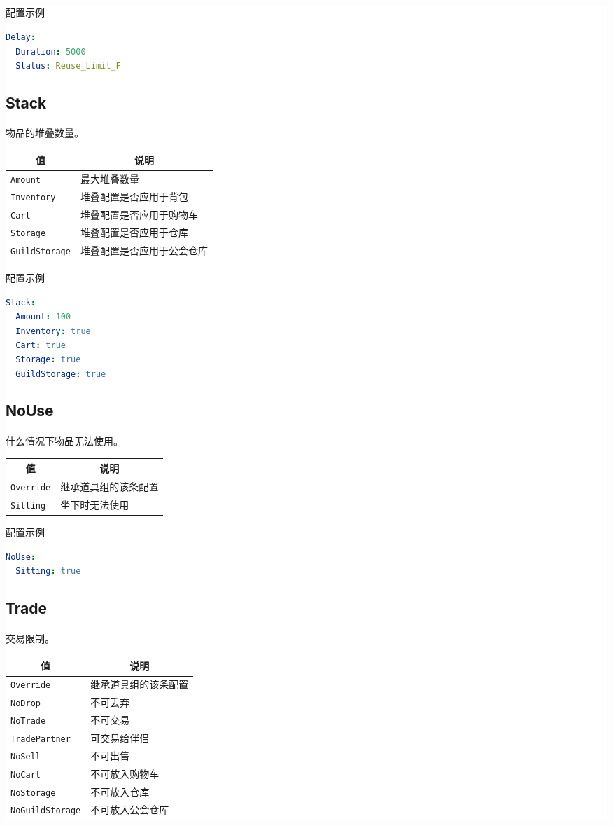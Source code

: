 配置示例
```yml
Delay:
  Duration: 5000
  Status: Reuse_Limit_F
```

## Stack
物品的堆叠数量。

| 值 | 说明 |
| --- | --- |
| `Amount` | 最大堆叠数量 |
| `Inventory` | 堆叠配置是否应用于背包 |
| `Cart` | 堆叠配置是否应用于购物车 |
| `Storage` | 堆叠配置是否应用于仓库 |
| `GuildStorage` | 堆叠配置是否应用于公会仓库 |

配置示例
```yml
Stack:
  Amount: 100
  Inventory: true
  Cart: true
  Storage: true
  GuildStorage: true
```

## NoUse
什么情况下物品无法使用。

| 值 | 说明 |
| --- | --- |
| `Override` | 继承道具组的该条配置 |
| `Sitting` | 坐下时无法使用 |

配置示例
```yml
NoUse:
  Sitting: true
```

## Trade
交易限制。

| 值 | 说明 |
| --- | --- |
| `Override` | 继承道具组的该条配置 |
| `NoDrop` | 不可丢弃 |
| `NoTrade` | 不可交易 |
| `TradePartner` | 可交易给伴侣 |
| `NoSell` | 不可出售 |
| `NoCart` | 不可放入购物车 |
| `NoStorage` | 不可放入仓库 |
| `NoGuildStorage` | 不可放入公会仓库 |